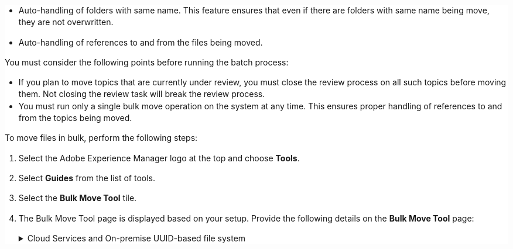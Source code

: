 -   Auto-handling of folders with same name. This feature ensures that even if there are folders with same name being move, they are not overwritten.

-   Auto-handling of references to and from the files being moved.


You must consider the following points before running the batch process:

-   If you plan to move topics that are currently under review, you must close the review process on all such topics before moving them. Not closing the review task will break the review process.
-   You must run only a single bulk move operation on the system at any time. This ensures proper handling of references to and from the topics being moved.


To move files in bulk, perform the following steps:

1.  Select the Adobe Experience Manager logo at the top and choose **Tools**.
1.  Select **Guides** from the list of tools.
1.  Select the **Bulk Move Tool** tile. 
1. The Bulk Move Tool page is displayed based on your setup. Provide the following details on the **Bulk Move Tool** page:

    <details>
        
    <summary> Cloud Services and On-premise UUID-based file system </summary>

    ![](images/bulk-move-tool-uuid.png){width="650" align="center"}

    >[!TIP]
    >
    > Select <img src="images/info-icon.svg" width="25">   near any field  to view more details about it. 
    

    -   **Add suffix to duplicate folders**: In case you are moving folders that have same name, then you must select this option. For example, in the previous screenshot, the **Source path** contains the name of folders to move. The folder named topic exists at two different locations — test-A and test-B. When you select this option, then the folders will move successfully. The first moved folder will be named topic whereas the second folder will be named topic0. The move operation adds a suffix in sequential series \(0, 1, 2, and so on\) to the folders with the same name.
